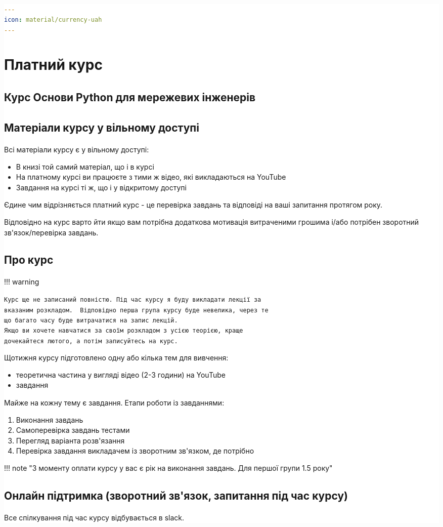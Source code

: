 ```yaml
---
icon: material/currency-uah
---
```


# Платний курс

## Курс Основи Python для мережевих інженерів

## Матеріали курсу у вільному доступі

Всі матеріали курсу є у вільному доступі:

* В книзі той самий матеріал, що і в курсі
* На платному курсі ви працюєте з тими ж відео, які викладаються на YouTube
* Завдання на курсі ті ж, що і у відкритому доступі

Єдине чим відрізняється платний курс - це перевірка завдань та відповіді на
ваші запитання протягом року. 

Відповідно на курс варто йти якщо вам потрібна додаткова мотивація витраченими
грошима і/або потрібен зворотний зв'язок/перевірка завдань.


## Про курс

!!! warning

    Курс ще не записаний повністю. Під час курсу я буду викладати лекції за
    вказаним розкладом.  Відповідно перша група курсу буде невелика, через те
    що багато часу буде витрачатися на запис лекцій.
    Якщо ви хочете навчатися за своїм розкладом з усією теорією, краще
    дочекайтеся лютого, а потім записуйтесь на курс.

Щотижня курсу підготовлено одну або кілька тем для вивчення:

* теоретична частина у вигляді відео (2-3 години) на YouTube
* завдання

Майже на кожну тему є завдання. Етапи роботи із завданнями:

1. Виконання завдань
2. Самоперевірка завдань тестами
3. Перегляд варіанта розв'язання
4. Перевірка завдання викладачем із зворотним зв'язком, де потрібно

!!! note "З моменту оплати курсу у вас є рік на виконання завдань. Для першої групи 1.5 року"

## Онлайн підтримка (зворотний зв'язок, запитання під час курсу)

Все спілкування під час курсу відбувається в slack.
